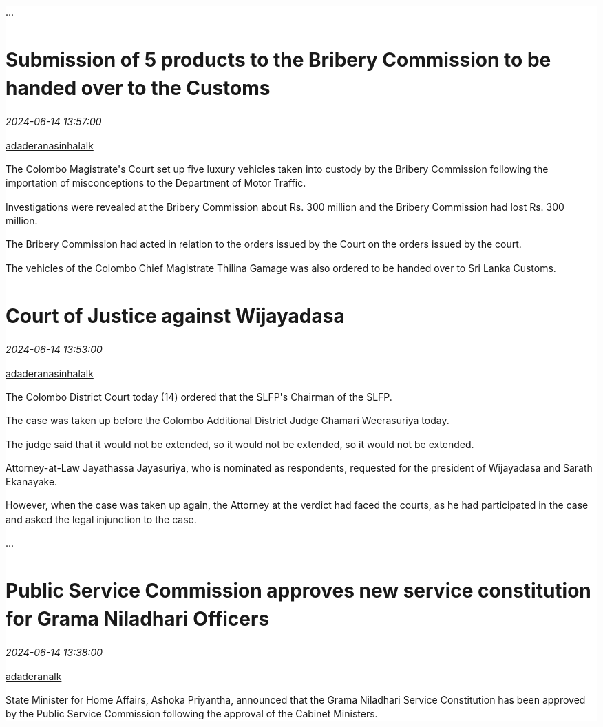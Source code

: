 ...



# Submission of 5 products to the Bribery Commission to be handed over to the Customs

*2024-06-14 13:57:00*

[adaderanasinhalalk](http://sinhala.adaderana.lk/news/197747)

The Colombo Magistrate's Court set up five luxury vehicles taken into custody by the Bribery Commission following the importation of misconceptions to the Department of Motor Traffic.

Investigations were revealed at the Bribery Commission about Rs. 300 million and the Bribery Commission had lost Rs. 300 million.

The Bribery Commission had acted in relation to the orders issued by the Court on the orders issued by the court.

The vehicles of the Colombo Chief Magistrate Thilina Gamage was also ordered to be handed over to Sri Lanka Customs.



# Court of Justice against Wijayadasa

*2024-06-14 13:53:00*

[adaderanasinhalalk](http://sinhala.adaderana.lk/news/197746)

The Colombo District Court today (14) ordered that the SLFP's Chairman of the SLFP.

The case was taken up before the Colombo Additional District Judge Chamari Weerasuriya today.

The judge said that it would not be extended, so it would not be extended, so it would not be extended.

Attorney-at-Law Jayathassa Jayasuriya, who is nominated as respondents, requested for the president of Wijayadasa and Sarath Ekanayake.

However, when the case was taken up again, the Attorney at the verdict had faced the courts, as he had participated in the case and asked the legal injunction to the case.

...



# Public Service Commission approves new service constitution for Grama Niladhari Officers

*2024-06-14 13:38:00*

[adaderanalk](https://www.adaderana.lk/news/99875/public-service-commission-approves-new-service-constitution-for-grama-niladhari-officers)

State Minister for Home Affairs, Ashoka Priyantha, announced that the Grama Niladhari Service Constitution has been approved by the Public Service Commission following the approval of the Cabinet Ministers.
